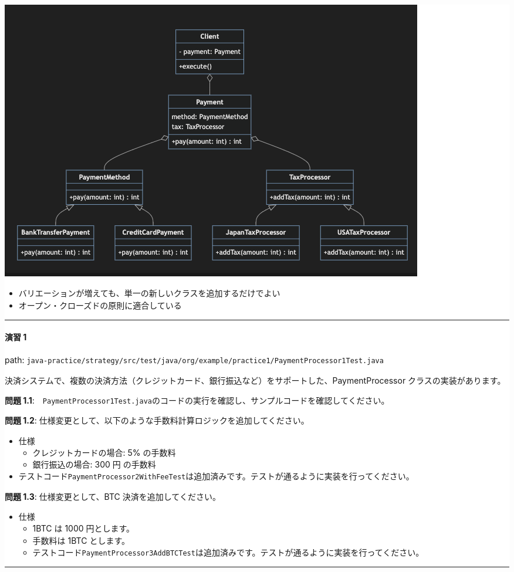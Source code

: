 ![w:600](./images/payment-strategy.png)

- バリエーションが増えても、単一の新しいクラスを追加するだけでよい
- オープン・クローズドの原則に適合している

---



#### 演習 1

path: `java-practice/strategy/src/test/java/org/example/practice1/PaymentProcessor1Test.java`

決済システムで、複数の決済方法（クレジットカード、銀行振込など）をサポートした、PaymentProcessor クラスの実装があります。

**問題 1.1**:　`PaymentProcessor1Test.java`のコードの実行を確認し、サンプルコードを確認してください。

**問題 1.2**: 仕様変更として、以下のような手数料計算ロジックを追加してください。

- 仕様
  - クレジットカードの場合: 5% の手数料
  - 銀行振込の場合: 300 円 の手数料
- テストコード`PaymentProcessor2WithFeeTest`は追加済みです。テストが通るように実装を行ってください。

**問題 1.3**: 仕様変更として、BTC 決済を追加してください。

- 仕様
  - 1BTC は 1000 円とします。
  - 手数料は 1BTC とします。
  - テストコード`PaymentProcessor3AddBTCTest`は追加済みです。テストが通るように実装を行ってください。

---

